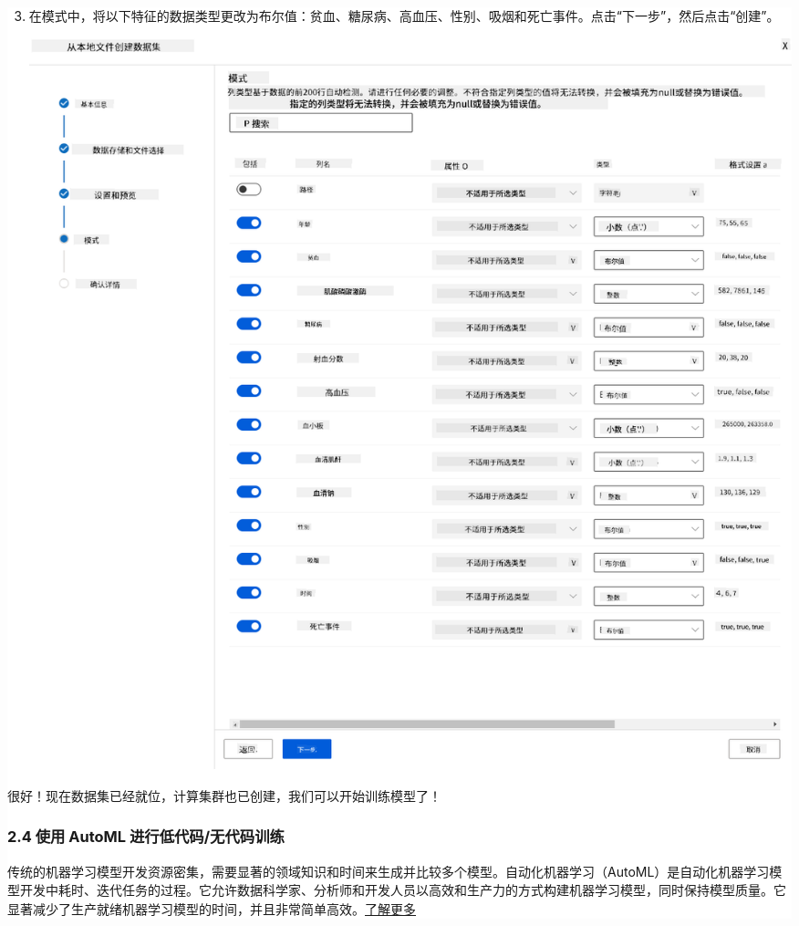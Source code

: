 3. 在模式中，将以下特征的数据类型更改为布尔值：贫血、糖尿病、高血压、性别、吸烟和死亡事件。点击“下一步”，然后点击“创建”。

   ![26](../../../../translated_images/dataset-3.58db8c0eb783e89236a02bbce5bb4ba808d081a87d994d5284b1ae59928c95bf.zh.png)

很好！现在数据集已经就位，计算集群也已创建，我们可以开始训练模型了！

### 2.4 使用 AutoML 进行低代码/无代码训练

传统的机器学习模型开发资源密集，需要显著的领域知识和时间来生成并比较多个模型。自动化机器学习（AutoML）是自动化机器学习模型开发中耗时、迭代任务的过程。它允许数据科学家、分析师和开发人员以高效和生产力的方式构建机器学习模型，同时保持模型质量。它显著减少了生产就绪机器学习模型的时间，并且非常简单高效。[了解更多](https://docs.microsoft.com/azure/machine-learning/concept-automated-ml?WT.mc_id=academic-77958-bethanycheum&ocid=AID3041109)
